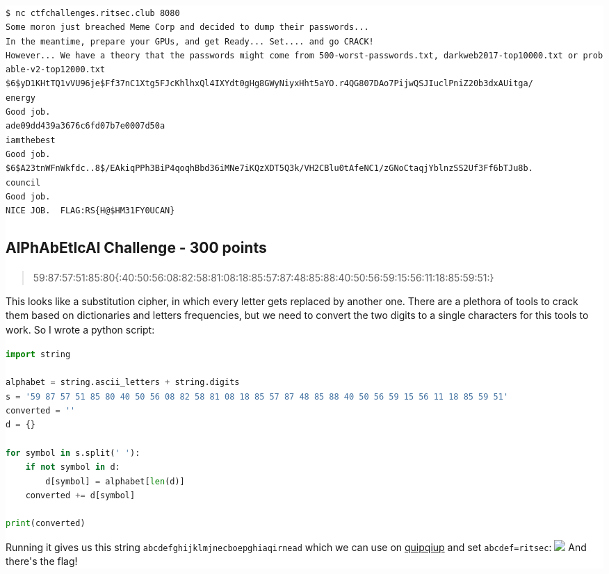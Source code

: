 ```
$ nc ctfchallenges.ritsec.club 8080
Some moron just breached Meme Corp and decided to dump their passwords...
In the meantime, prepare your GPUs, and get Ready... Set.... and go CRACK!
However... We have a theory that the passwords might come from 500-worst-passwords.txt, darkweb2017-top10000.txt or probable-v2-top12000.txt
$6$yD1KHtTQ1vVU96je$Ff37nC1Xtg5FJcKhlhxQl4IXYdt0gHg8GWyNiyxHht5aYO.r4QG807DAo7PijwQSJIuclPniZ20b3dxAUitga/
energy
Good job.
ade09dd439a3676c6fd07b7e0007d50a
iamthebest
Good job.
$6$A23tnWFnWkfdc..8$/EAkiqPPh3BiP4qoqhBbd36iMNe7iKQzXDT5Q3k/VH2CBlu0tAfeNC1/zGNoCtaqjYblnzSS2Uf3Ff6bTJu8b.
council
Good job.
NICE JOB.  FLAG:RS{H@$HM31FY0UCAN}
```

## AlPhAbEtIcAl Challenge - 300 points
> 59:87:57:51:85:80{:40:50:56:08:82:58:81:08:18:85:57:87:48:85:88:40:50:56:59:15:56:11:18:85:59:51:}

This looks like a substitution cipher, in which every letter gets replaced by
another one. There are a plethora of tools to crack them based on dictionaries
and letters frequencies, but we need to convert the two digits to a single
characters for this tools to work. So I wrote a python script:
```python
import string

alphabet = string.ascii_letters + string.digits
s = '59 87 57 51 85 80 40 50 56 08 82 58 81 08 18 85 57 87 48 85 88 40 50 56 59 15 56 11 18 85 59 51'
converted = ''
d = {}

for symbol in s.split(' '):
    if not symbol in d:
        d[symbol] = alphabet[len(d)]
    converted += d[symbol]

print(converted)
```
Running it gives us this string `abcdefghijklmjnecboepghiaqirnead` which we can
use on [quipqiup](https://quipqiup.com) and set `abcdef=ritsec`:
![](https://res.cloudinary.com/dytfhf4l8/image/upload/blog/ritsec-2019/alphabetical-challenge.png)
And there's the flag!
